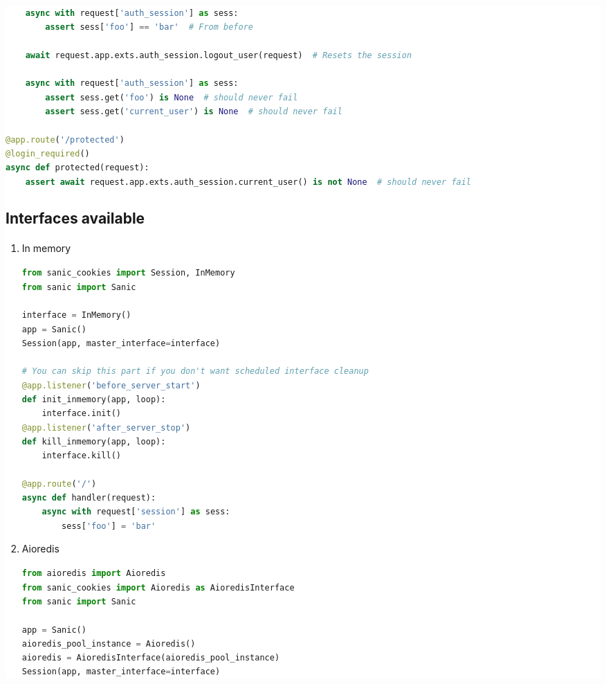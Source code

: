 ```python 3.7
    async with request['auth_session'] as sess:
        assert sess['foo'] == 'bar'  # From before

    await request.app.exts.auth_session.logout_user(request)  # Resets the session

    async with request['auth_session'] as sess:
        assert sess.get('foo') is None  # should never fail
        assert sess.get('current_user') is None  # should never fail

@app.route('/protected')
@login_required()
async def protected(request):
    assert await request.app.exts.auth_session.current_user() is not None  # should never fail
```

## Interfaces available

1. In memory

    ``` python 3.7
    from sanic_cookies import Session, InMemory
    from sanic import Sanic

    interface = InMemory()
    app = Sanic()
    Session(app, master_interface=interface)

    # You can skip this part if you don't want scheduled interface cleanup
    @app.listener('before_server_start')
    def init_inmemory(app, loop):
        interface.init()
    @app.listener('after_server_stop')
    def kill_inmemory(app, loop):
        interface.kill()

    @app.route('/')
    async def handler(request):
        async with request['session'] as sess:
            sess['foo'] = 'bar'
    ```

2. Aioredis

    ```python 3.7
    from aioredis import Aioredis
    from sanic_cookies import Aioredis as AioredisInterface
    from sanic import Sanic

    app = Sanic()
    aioredis_pool_instance = Aioredis()
    aioredis = AioredisInterface(aioredis_pool_instance)
    Session(app, master_interface=interface)
